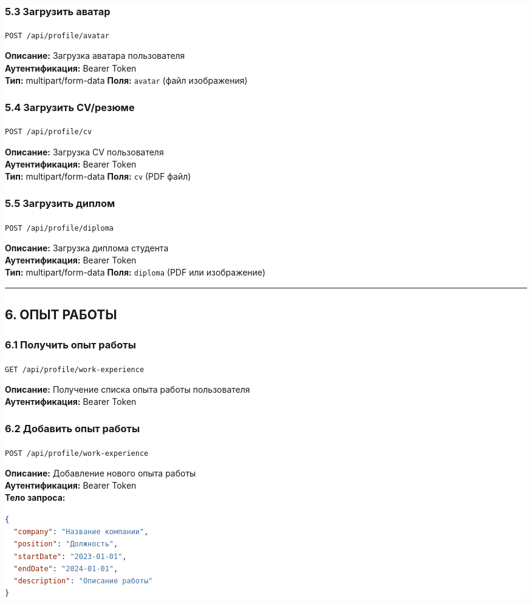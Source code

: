 ### 5.3 Загрузить аватар
```
POST /api/profile/avatar
```
**Описание:** Загрузка аватара пользователя  
**Аутентификация:** Bearer Token  
**Тип:** multipart/form-data
**Поля:** `avatar` (файл изображения)

### 5.4 Загрузить CV/резюме
```
POST /api/profile/cv
```
**Описание:** Загрузка CV пользователя  
**Аутентификация:** Bearer Token  
**Тип:** multipart/form-data
**Поля:** `cv` (PDF файл)

### 5.5 Загрузить диплом
```
POST /api/profile/diploma
```
**Описание:** Загрузка диплома студента  
**Аутентификация:** Bearer Token  
**Тип:** multipart/form-data
**Поля:** `diploma` (PDF или изображение)

---

## 6. ОПЫТ РАБОТЫ

### 6.1 Получить опыт работы
```
GET /api/profile/work-experience
```
**Описание:** Получение списка опыта работы пользователя  
**Аутентификация:** Bearer Token

### 6.2 Добавить опыт работы
```
POST /api/profile/work-experience
```
**Описание:** Добавление нового опыта работы  
**Аутентификация:** Bearer Token  
**Тело запроса:**
```json
{
  "company": "Название компании",
  "position": "Должность",
  "startDate": "2023-01-01",
  "endDate": "2024-01-01",
  "description": "Описание работы"
}
```

